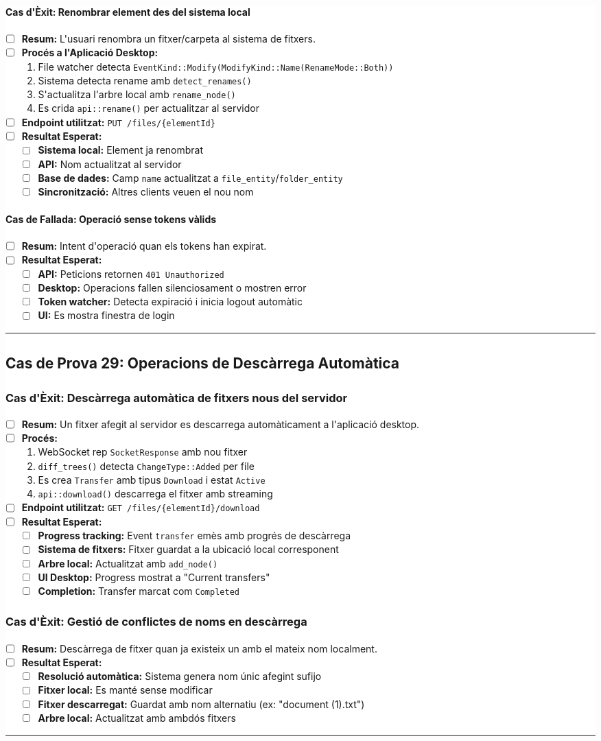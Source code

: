 #### Cas d'Èxit: Renombrar element des del sistema local
- [ ] **Resum:** L'usuari renombra un fitxer/carpeta al sistema de fitxers.
- [ ] **Procés a l'Aplicació Desktop:**
    1. File watcher detecta `EventKind::Modify(ModifyKind::Name(RenameMode::Both))`
    2. Sistema detecta rename amb `detect_renames()`
    3. S'actualitza l'arbre local amb `rename_node()`
    4. Es crida `api::rename()` per actualitzar al servidor
- [ ] **Endpoint utilitzat:** `PUT /files/{elementId}`
- [ ] **Resultat Esperat:**
    - [ ] **Sistema local:** Element ja renombrat
    - [ ] **API:** Nom actualitzat al servidor
    - [ ] **Base de dades:** Camp `name` actualitzat a `file_entity`/`folder_entity`
    - [ ] **Sincronització:** Altres clients veuen el nou nom

#### Cas de Fallada: Operació sense tokens vàlids
- [ ] **Resum:** Intent d'operació quan els tokens han expirat.
- [ ] **Resultat Esperat:**
    - [ ] **API:** Peticions retornen `401 Unauthorized`
    - [ ] **Desktop:** Operacions fallen silenciosament o mostren error
    - [ ] **Token watcher:** Detecta expiració i inicia logout automàtic
    - [ ] **UI:** Es mostra finestra de login

---

## Cas de Prova 29: Operacions de Descàrrega Automàtica

### Cas d'Èxit: Descàrrega automàtica de fitxers nous del servidor
- [ ] **Resum:** Un fitxer afegit al servidor es descarrega automàticament a l'aplicació desktop.
- [ ] **Procés:**
    1. WebSocket rep `SocketResponse` amb nou fitxer
    2. `diff_trees()` detecta `ChangeType::Added` per file
    3. Es crea `Transfer` amb tipus `Download` i estat `Active`
    4. `api::download()` descarrega el fitxer amb streaming
- [ ] **Endpoint utilitzat:** `GET /files/{elementId}/download`
- [ ] **Resultat Esperat:**
    - [ ] **Progress tracking:** Event `transfer` emès amb progrés de descàrrega
    - [ ] **Sistema de fitxers:** Fitxer guardat a la ubicació local corresponent
    - [ ] **Arbre local:** Actualitzat amb `add_node()`
    - [ ] **UI Desktop:** Progress mostrat a "Current transfers"
    - [ ] **Completion:** Transfer marcat com `Completed`

### Cas d'Èxit: Gestió de conflictes de noms en descàrrega
- [ ] **Resum:** Descàrrega de fitxer quan ja existeix un amb el mateix nom localment.
- [ ] **Resultat Esperat:**
    - [ ] **Resolució automàtica:** Sistema genera nom únic afegint sufijo
    - [ ] **Fitxer local:** Es manté sense modificar
    - [ ] **Fitxer descarregat:** Guardat amb nom alternatiu (ex: "document (1).txt")
    - [ ] **Arbre local:** Actualitzat amb ambdós fitxers

---